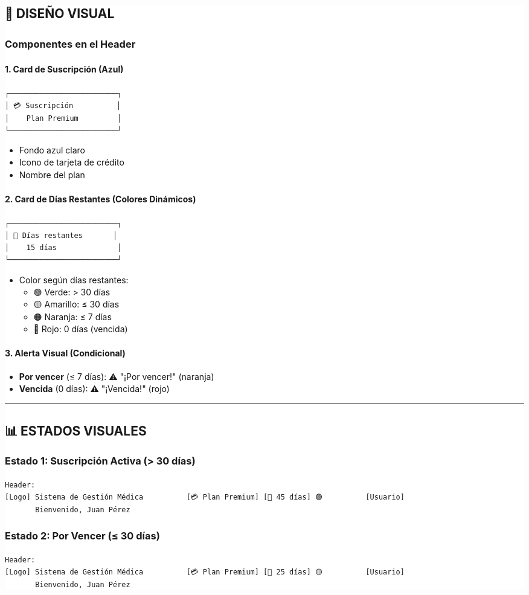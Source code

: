 
## 🎨 DISEÑO VISUAL

### Componentes en el Header

#### 1. Card de Suscripción (Azul)
```
┌─────────────────────────┐
│ 💳 Suscripción          │
│    Plan Premium         │
└─────────────────────────┘
```
- Fondo azul claro
- Icono de tarjeta de crédito
- Nombre del plan

#### 2. Card de Días Restantes (Colores Dinámicos)
```
┌─────────────────────────┐
│ 📅 Días restantes       │
│    15 días              │
└─────────────────────────┘
```
- Color según días restantes:
  - 🟢 Verde: > 30 días
  - 🟡 Amarillo: ≤ 30 días
  - 🟠 Naranja: ≤ 7 días
  - 🔴 Rojo: 0 días (vencida)

#### 3. Alerta Visual (Condicional)
- **Por vencer** (≤ 7 días): ⚠️ "¡Por vencer!" (naranja)
- **Vencida** (0 días): ⚠️ "¡Vencida!" (rojo)

---

## 📊 ESTADOS VISUALES

### Estado 1: Suscripción Activa (> 30 días)
```
Header:
[Logo] Sistema de Gestión Médica          [💳 Plan Premium] [📅 45 días] 🟢          [Usuario]
       Bienvenido, Juan Pérez
```

### Estado 2: Por Vencer (≤ 30 días)
```
Header:
[Logo] Sistema de Gestión Médica          [💳 Plan Premium] [📅 25 días] 🟡          [Usuario]
       Bienvenido, Juan Pérez
```
